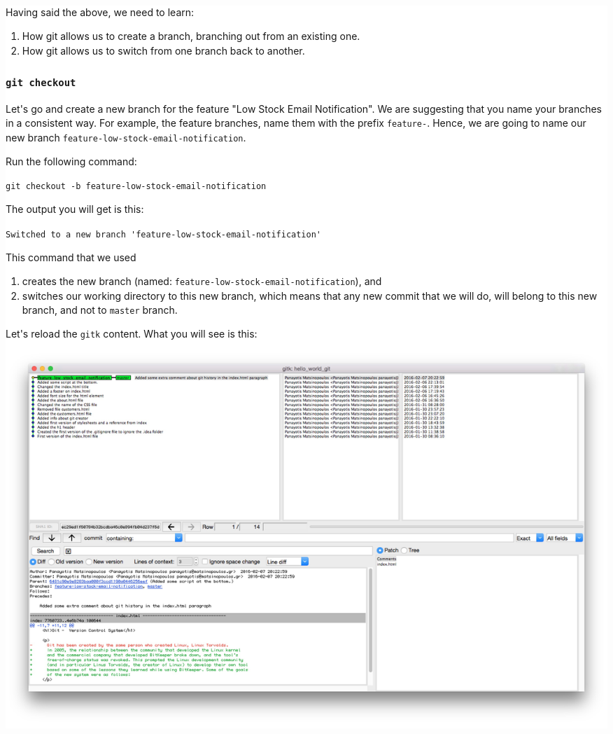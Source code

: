 Having said the above, we need to learn:

1. How git allows us to create a branch, branching out from an existing one.
2. How git allows us to switch from one branch back to another.

### `git checkout`

Let's go and create a new branch for the feature "Low Stock Email Notification". We are suggesting that you name your branches in a consistent way. For example, the 
feature branches, name them with the prefix `feature-`. Hence, we are going to name our new branch `feature-low-stock-email-notification`.

Run the following command:

```
git checkout -b feature-low-stock-email-notification
```

The output you will get is this:

```
Switched to a new branch 'feature-low-stock-email-notification'
```

This command that we used 

1. creates the new branch (named: `feature-low-stock-email-notification`), and
2. switches our working directory to this new branch, which means that any new commit that we will do, will belong to this new branch, and not to `master` branch.

Let's reload the `gitk` content. What you will see is this:

![./images/gitk Displays the New Branch for the New Feature](./images/added-new-branch-for-the-new-feature.jpg)
